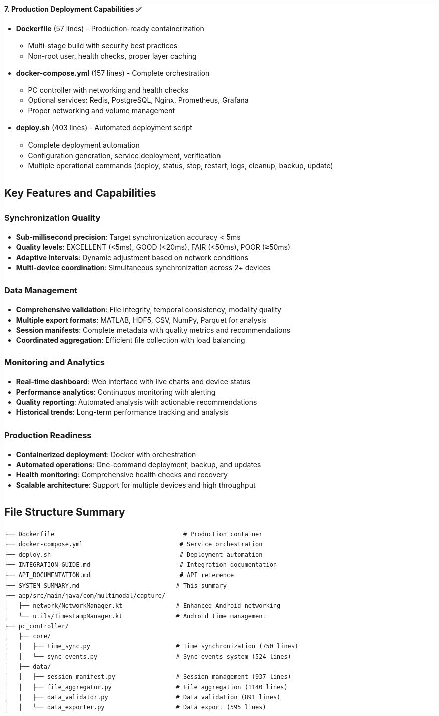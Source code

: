 #### 7. Production Deployment Capabilities ✅
- **Dockerfile** (57 lines) - Production-ready containerization
  - Multi-stage build with security best practices
  - Non-root user, health checks, proper layer caching

- **docker-compose.yml** (157 lines) - Complete orchestration
  - PC controller with networking and health checks
  - Optional services: Redis, PostgreSQL, Nginx, Prometheus, Grafana
  - Proper networking and volume management

- **deploy.sh** (403 lines) - Automated deployment script
  - Complete deployment automation
  - Configuration generation, service deployment, verification
  - Multiple operational commands (deploy, status, stop, restart, logs, cleanup, backup, update)

## Key Features and Capabilities

### Synchronization Quality
- **Sub-millisecond precision**: Target synchronization accuracy < 5ms
- **Quality levels**: EXCELLENT (<5ms), GOOD (<20ms), FAIR (<50ms), POOR (≥50ms)
- **Adaptive intervals**: Dynamic adjustment based on network conditions
- **Multi-device coordination**: Simultaneous synchronization across 2+ devices

### Data Management
- **Comprehensive validation**: File integrity, temporal consistency, modality quality
- **Multiple export formats**: MATLAB, HDF5, CSV, NumPy, Parquet for analysis
- **Session manifests**: Complete metadata with quality metrics and recommendations
- **Coordinated aggregation**: Efficient file collection with load balancing

### Monitoring and Analytics
- **Real-time dashboard**: Web interface with live charts and device status
- **Performance analytics**: Continuous monitoring with alerting
- **Quality reporting**: Automated analysis with actionable recommendations
- **Historical trends**: Long-term performance tracking and analysis

### Production Readiness
- **Containerized deployment**: Docker with orchestration
- **Automated operations**: One-command deployment, backup, and updates
- **Health monitoring**: Comprehensive health checks and recovery
- **Scalable architecture**: Support for multiple devices and high throughput

## File Structure Summary

```
├── Dockerfile                                    # Production container
├── docker-compose.yml                           # Service orchestration
├── deploy.sh                                    # Deployment automation
├── INTEGRATION_GUIDE.md                         # Integration documentation
├── API_DOCUMENTATION.md                         # API reference
├── SYSTEM_SUMMARY.md                           # This summary
├── app/src/main/java/com/multimodal/capture/
│   ├── network/NetworkManager.kt               # Enhanced Android networking
│   └── utils/TimestampManager.kt               # Android time management
├── pc_controller/
│   ├── core/
│   │   ├── time_sync.py                        # Time synchronization (750 lines)
│   │   └── sync_events.py                      # Sync events system (524 lines)
│   ├── data/
│   │   ├── session_manifest.py                 # Session management (937 lines)
│   │   ├── file_aggregator.py                  # File aggregation (1140 lines)
│   │   ├── data_validator.py                   # Data validation (891 lines)
│   │   └── data_exporter.py                    # Data export (595 lines)
```
